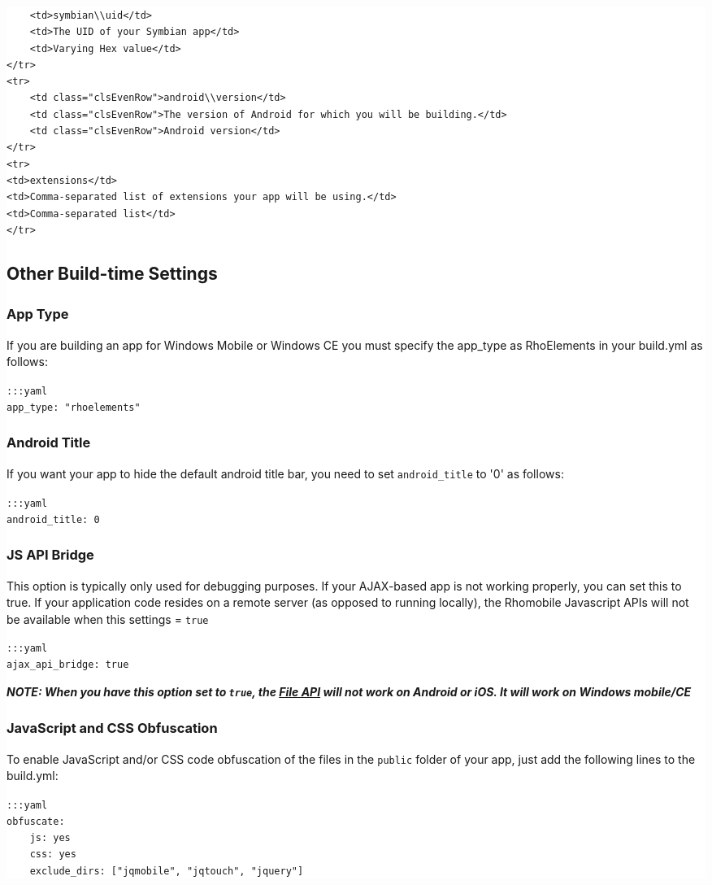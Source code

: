 		<td>symbian\\uid</td>
		<td>The UID of your Symbian app</td>
		<td>Varying Hex value</td>
	</tr>
	<tr>
		<td class="clsEvenRow">android\\version</td>
		<td class="clsEvenRow">The version of Android for which you will be building.</td>
		<td class="clsEvenRow">Android version</td>
	</tr>
	<tr>
	<td>extensions</td>
	<td>Comma-separated list of extensions your app will be using.</td>
	<td>Comma-separated list</td>
	</tr>
</table>

## Other Build-time Settings

### App Type
If you are building an app for Windows Mobile or Windows CE you must specify the app_type as RhoElements in your build.yml as follows:

	:::yaml
	app_type: "rhoelements"

### Android Title
If you want your app to hide the default android title bar, you need to set `android_title` to '0' as follows:

	:::yaml
	android_title: 0

### JS API Bridge
This option is typically only used for debugging purposes. If your AJAX-based app is not working properly, you can set this to true. If your application code resides on a remote server (as opposed to running locally), the Rhomobile Javascript APIs will not be available when this settings = `true`

	:::yaml
	ajax_api_bridge: true

***NOTE: When you have this option set to `true`, the [File API](../api/File) will not work on Android or iOS. It will work on Windows mobile/CE***

### JavaScript and CSS Obfuscation
To enable JavaScript and/or CSS code obfuscation of the files in the `public` folder of your app, just add the following lines to the build.yml:

	:::yaml
	obfuscate:
		js: yes
		css: yes
		exclude_dirs: ["jqmobile", "jqtouch", "jquery"]
